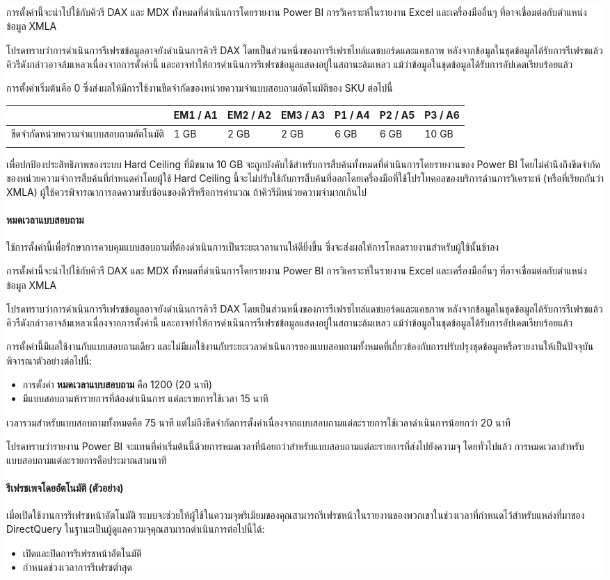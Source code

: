 การตั้งค่านี้จะนำไปใช้กับคิวรี DAX และ MDX ทั้งหมดที่ดำเนินการโดยรายงาน Power BI การวิเคราะห์ในรายงาน Excel และเครื่องมืออื่นๆ ที่อาจเชื่อมต่อกับตำแหน่งข้อมูล XMLA

โปรดทราบว่าการดำเนินการรีเฟรชข้อมูลอาจยังดำเนินการคิวรี DAX โดยเป็นส่วนหนึ่งของการรีเฟรชไทล์แดชบอร์ดและแคชภาพ หลังจากข้อมูลในชุดข้อมูลได้รับการรีเฟรชแล้ว คิวรีดังกล่าวอาจล้มเหลวเนื่องจากการตั้งค่านี้ และอาจทำให้การดำเนินการรีเฟรชข้อมูลแสดงอยู่ในสถานะล้มเหลว แม้ว่าข้อมูลในชุดข้อมูลได้รับการอัปเดตเรียบร้อยแล้ว

การตั้งค่าเริ่มต้นคือ 0 ซึ่งส่งผลให้มีการใช้งานขีดจำกัดของหน่วยความจำแบบสอบถามอัตโนมัติของ SKU ต่อไปนี้

|                              | EM1 / A1 | EM2 / A2 | EM3 / A3 | P1 / A4 | P2 / A5 | P3 / A6 |   
|------------------------------|----------|----------|----------|---------|---------|---------|
| ขีดจำกัดหน่วยความจำแบบสอบถามอัตโนมัติ | 1 GB     | 2 GB     | 2 GB     | 6 GB    | 6 GB    | 10 GB   |
|                              |          |          |          |         |         |         |

เพื่อปกป้องประสิทธิภาพของระบบ Hard Ceiling ที่มีขนาด 10 GB จะถูกบังคับใช้สำหรับการสืบค้นทั้งหมดที่ดำเนินการโดยรายงานของ Power BI โดยไม่คำนึงถึงขีดจำกัดของหน่วยความจำการสืบค้นที่กำหนดค่าโดยผู้ใช้ Hard Ceiling นี้จะไม่ปรับใช้กับการสืบค้นที่ออกโดยเครื่องมือที่ใช้โปรโทคอลของบริการด้านการวิเคราะห์ (หรือที่เรียกกันว่า XMLA) ผู้ใช้ควรพิจารณาการลดความซับซ้อนของคิวรีหรือการคำนวณ ถ้าคิวรีมีหน่วยความจำมากเกินไป

#### <a name="query-timeout"></a>หมดเวลาแบบสอบถาม

ใช้การตั้งค่านี้เพื่อรักษาการควบคุมแบบสอบถามที่ต้องดำเนินการเป็นระยะเวลานานให้ดียิ่งขึ้น ซึ่งจะส่งผลให้การโหลดรายงานสำหรับผู้ใช้นั้นช้าลง

การตั้งค่านี้จะนำไปใช้กับคิวรี DAX และ MDX ทั้งหมดที่ดำเนินการโดยรายงาน Power BI การวิเคราะห์ในรายงาน Excel และเครื่องมืออื่นๆ ที่อาจเชื่อมต่อกับตำแหน่งข้อมูล XMLA

โปรดทราบว่าการดำเนินการรีเฟรชข้อมูลอาจยังดำเนินการคิวรี DAX โดยเป็นส่วนหนึ่งของการรีเฟรชไทล์แดชบอร์ดและแคชภาพ หลังจากข้อมูลในชุดข้อมูลได้รับการรีเฟรชแล้ว คิวรีดังกล่าวอาจล้มเหลวเนื่องจากการตั้งค่านี้ และอาจทำให้การดำเนินการรีเฟรชข้อมูลแสดงอยู่ในสถานะล้มเหลว แม้ว่าข้อมูลในชุดข้อมูลได้รับการอัปเดตเรียบร้อยแล้ว

การตั้งค่านี้มีผลใช้งานกับแบบสอบถามเดียว และไม่มีผลใช้งานกับระยะเวลาดำเนินการของแบบสอบถามทั้งหมดที่เกี่ยวข้องกับการปรับปรุงชุดข้อมูลหรือรายงานให้เป็นปัจจุบัน พิจารณาตัวอย่างต่อไปนี้:

- การตั้งค่า **หมดเวลาแบบสอบถาม** คือ 1200 (20 นาที)
- มีแบบสอบถามห้ารายการที่ต้องดำเนินการ แต่ละรายการใช้เวลา 15 นาที

เวลารวมสำหรับแบบสอบถามทั้งหมดคือ 75 นาที แต่ไม่ถึงขีดจำกัดการตั้งค่าเนื่องจากแบบสอบถามแต่ละรายการใช้เวลาดำเนินการน้อยกว่า 20 นาที

โปรดทราบว่ารายงาน Power BI จะแทนที่ค่าเริ่มต้นนี้ด้วยการหมดเวลาที่น้อยกว่าสำหรับแบบสอบถามแต่ละรายการที่ส่งไปยังความจุ โดยทั่วไปแล้ว การหมดเวลาสำหรับแบบสอบถามแต่ละรายการคือประมาณสามนาที

#### <a name="automatic-page-refresh-preview"></a>รีเฟรชเพจโดยอัตโนมัติ (ตัวอย่าง)

เมื่อเปิดใช้งานการรีเฟรชหน้าอัตโนมัติ ระบบจะช่วยให้ผู้ใช้ในความจุพรีเมียมของคุณสามารถรีเฟรชหน้าในรายงานของพวกเขาในช่วงเวลาที่กำหนดไว้สำหรับแหล่งที่มาของ DirectQuery ในฐานะเป็นผู้ดูแลความจุคุณสามารถดำเนินการต่อไปนี้ได้:

- เปิดและปิดการรีเฟรชหน้าอัตโนมัติ
- กำหนดช่วงเวลาการรีเฟรชต่ำสุด

